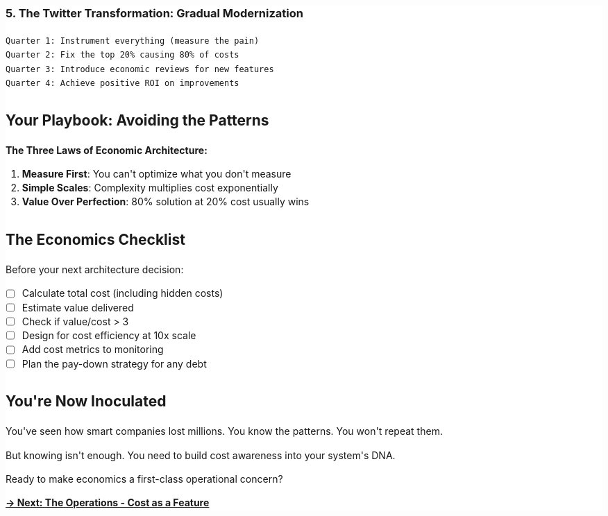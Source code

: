 ### 5. The Twitter Transformation: Gradual Modernization
```
Quarter 1: Instrument everything (measure the pain)
Quarter 2: Fix the top 20% causing 80% of costs
Quarter 3: Introduce economic reviews for new features
Quarter 4: Achieve positive ROI on improvements
```

## Your Playbook: Avoiding the Patterns

<div class="truth-box">

**The Three Laws of Economic Architecture:**

1. **Measure First**: You can't optimize what you don't measure
2. **Simple Scales**: Complexity multiplies cost exponentially  
3. **Value Over Perfection**: 80% solution at 20% cost usually wins

</div>

## The Economics Checklist

Before your next architecture decision:

- [ ] Calculate total cost (including hidden costs)
- [ ] Estimate value delivered
- [ ] Check if value/cost > 3
- [ ] Design for cost efficiency at 10x scale
- [ ] Add cost metrics to monitoring
- [ ] Plan the pay-down strategy for any debt

## You're Now Inoculated

You've seen how smart companies lost millions. You know the patterns. You won't repeat them.

But knowing isn't enough. You need to build cost awareness into your system's DNA.

<div class="decision-box">

Ready to make economics a first-class operational concern?

[**→ Next: The Operations - Cost as a Feature**](the-operations.md)

</div>